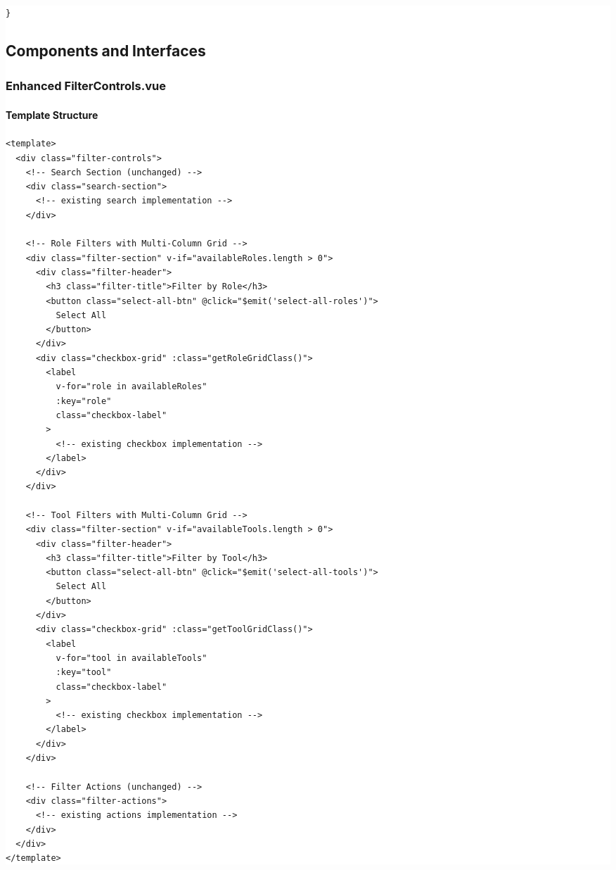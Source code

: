 ```scss
}
```

## Components and Interfaces

### Enhanced FilterControls.vue

#### Template Structure
```vue
<template>
  <div class="filter-controls">
    <!-- Search Section (unchanged) -->
    <div class="search-section">
      <!-- existing search implementation -->
    </div>
    
    <!-- Role Filters with Multi-Column Grid -->
    <div class="filter-section" v-if="availableRoles.length > 0">
      <div class="filter-header">
        <h3 class="filter-title">Filter by Role</h3>
        <button class="select-all-btn" @click="$emit('select-all-roles')">
          Select All
        </button>
      </div>
      <div class="checkbox-grid" :class="getRoleGridClass()">
        <label 
          v-for="role in availableRoles"
          :key="role"
          class="checkbox-label"
        >
          <!-- existing checkbox implementation -->
        </label>
      </div>
    </div>
    
    <!-- Tool Filters with Multi-Column Grid -->
    <div class="filter-section" v-if="availableTools.length > 0">
      <div class="filter-header">
        <h3 class="filter-title">Filter by Tool</h3>
        <button class="select-all-btn" @click="$emit('select-all-tools')">
          Select All
        </button>
      </div>
      <div class="checkbox-grid" :class="getToolGridClass()">
        <label 
          v-for="tool in availableTools"
          :key="tool"
          class="checkbox-label"
        >
          <!-- existing checkbox implementation -->
        </label>
      </div>
    </div>
    
    <!-- Filter Actions (unchanged) -->
    <div class="filter-actions">
      <!-- existing actions implementation -->
    </div>
  </div>
</template>
```
